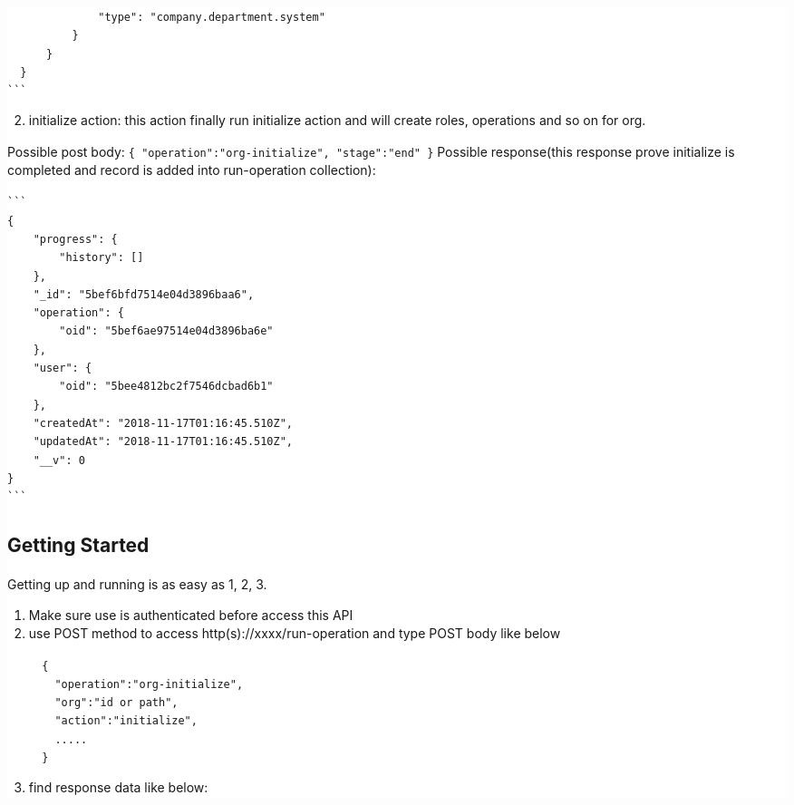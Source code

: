                   "type": "company.department.system"
              }
          }
      }
    ```
    
2. initialize action: this action finally run initialize action and will create roles, operations and so on for org.

Possible post body:
    ```
      {
        "operation":"org-initialize",
        "stage":"end"
      }
    ```
Possible response(this response prove initialize is completed and record is added into run-operation collection):

    ```
    {
        "progress": {
            "history": []
        },
        "_id": "5bef6bfd7514e04d3896baa6",
        "operation": {
            "oid": "5bef6ae97514e04d3896ba6e"
        },
        "user": {
            "oid": "5bee4812bc2f7546dcbad6b1"
        },
        "createdAt": "2018-11-17T01:16:45.510Z",
        "updatedAt": "2018-11-17T01:16:45.510Z",
        "__v": 0
    }
    ```

## Getting Started

Getting up and running is as easy as 1, 2, 3.

1. Make sure use is authenticated before access this API
2. use POST method to access http(s)://xxxx/run-operation and type POST body like below
    ```
      {
        "operation":"org-initialize",
        "org":"id or path",
        "action":"initialize",
        .....
      }
    ```
3. find response data like below:
